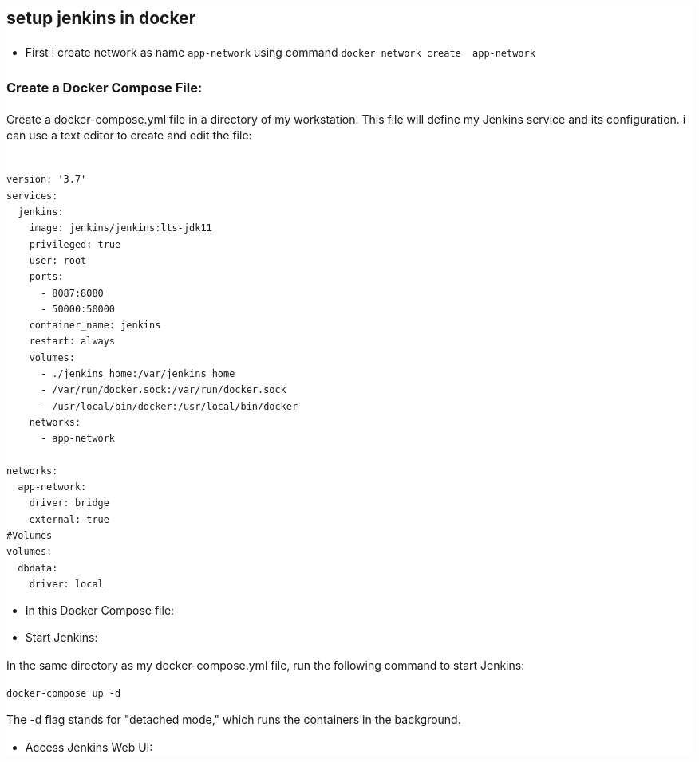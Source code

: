 
## setup jenkins in docker
* First  i create   network as name `` app-network `` using command `` docker network create  app-network `` 
### Create a Docker Compose File:

Create a docker-compose.yml file in a directory of my workstation. This file will define my Jenkins service and its configuration. i can use a text editor to create and edit the file:

````

version: '3.7'
services:
  jenkins:
    image: jenkins/jenkins:lts-jdk11
    privileged: true
    user: root
    ports:
      - 8087:8080
      - 50000:50000
    container_name: jenkins
    restart: always
    volumes:
      - ./jenkins_home:/var/jenkins_home
      - /var/run/docker.sock:/var/run/docker.sock
      - /usr/local/bin/docker:/usr/local/bin/docker
    networks:
      - app-network

networks:
  app-network:
    driver: bridge
    external: true
#Volumes
volumes:
  dbdata:
    driver: local
````


    
* In this Docker Compose file:


* Start Jenkins:

In the same directory as my docker-compose.yml file, run the following command to start Jenkins:

````
docker-compose up -d
````
The -d flag stands for "detached mode," which runs the containers in the background.

* Access Jenkins Web UI:
